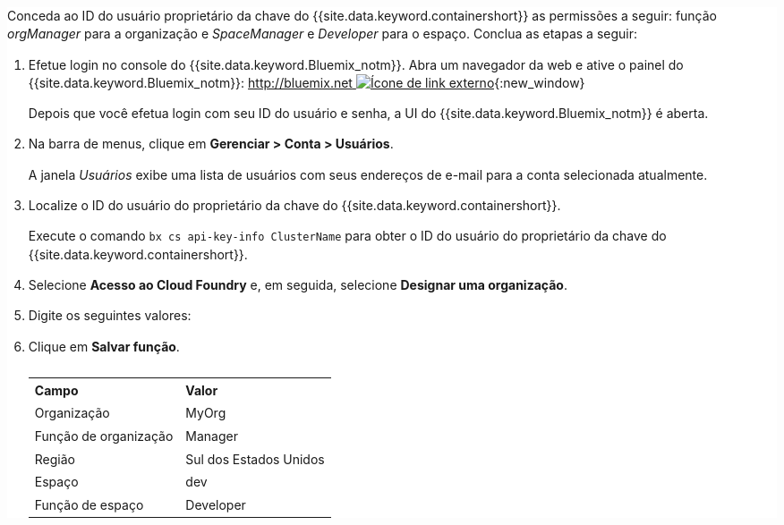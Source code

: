 Conceda ao ID do usuário proprietário da chave do {{site.data.keyword.containershort}} as permissões a seguir: função *orgManager* para a organização e *SpaceManager* e *Developer* para o espaço. Conclua as etapas a seguir:
    
1. Efetue login no console do {{site.data.keyword.Bluemix_notm}}.
    Abra um navegador da web e ative o painel do {{site.data.keyword.Bluemix_notm}}: [http://bluemix.net ![Ícone de link externo](../../../icons/launch-glyph.svg "Ícone de link externo")](http://bluemix.net){:new_window} 	

	Depois que você efetua login com seu ID do usuário e senha, a UI do {{site.data.keyword.Bluemix_notm}} é aberta.

2. Na barra de menus, clique em **Gerenciar > Conta > Usuários**.

    A janela *Usuários* exibe uma lista de usuários com seus endereços de e-mail para a conta selecionada atualmente. 	

3. Localize o ID do usuário do proprietário da chave do {{site.data.keyword.containershort}}.

    Execute o comando `bx cs api-key-info ClusterName` para obter o ID do usuário do proprietário da chave do {{site.data.keyword.containershort}}.

4. Selecione **Acesso ao Cloud Foundry** e, em seguida, selecione **Designar uma organização**.

5. Digite os seguintes valores: 

    <table>
      <caption></caption>
      <tr>
        <th>Campo</th>
        <th>Valor</th>
      </tr>
      <tr>
        <td>Organização</td>
        <td>MyOrg</td>
      </tr>
      <tr>
        <td>Função de organização</td>
        <td>Manager</td>
      </tr>
      <tr>
        <td>Região</td>
        <td>Sul dos Estados Unidos</td>
      </tr>
      <tr>
        <td>Espaço</td>
        <td>dev</td>
      </tr>
      <tr>
        <td>Função de espaço</td>
        <td>Developer</td>
      </tr>
	
6. Clique em **Salvar função**.

